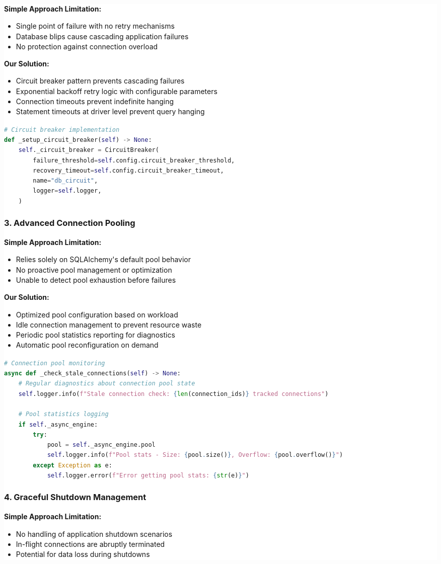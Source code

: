 **Simple Approach Limitation:**
- Single point of failure with no retry mechanisms
- Database blips cause cascading application failures
- No protection against connection overload

**Our Solution:**
- Circuit breaker pattern prevents cascading failures
- Exponential backoff retry logic with configurable parameters
- Connection timeouts prevent indefinite hanging
- Statement timeouts at driver level prevent query hanging

```python
# Circuit breaker implementation
def _setup_circuit_breaker(self) -> None:
    self._circuit_breaker = CircuitBreaker(
        failure_threshold=self.config.circuit_breaker_threshold,
        recovery_timeout=self.config.circuit_breaker_timeout,
        name="db_circuit",
        logger=self.logger,
    )
```

### 3. Advanced Connection Pooling

**Simple Approach Limitation:**
- Relies solely on SQLAlchemy's default pool behavior
- No proactive pool management or optimization
- Unable to detect pool exhaustion before failures

**Our Solution:**
- Optimized pool configuration based on workload
- Idle connection management to prevent resource waste
- Periodic pool statistics reporting for diagnostics
- Automatic pool reconfiguration on demand

```python
# Connection pool monitoring
async def _check_stale_connections(self) -> None:
    # Regular diagnostics about connection pool state
    self.logger.info(f"Stale connection check: {len(connection_ids)} tracked connections")
    
    # Pool statistics logging
    if self._async_engine:
        try:
            pool = self._async_engine.pool
            self.logger.info(f"Pool stats - Size: {pool.size()}, Overflow: {pool.overflow()}")
        except Exception as e:
            self.logger.error(f"Error getting pool stats: {str(e)}")
```

### 4. Graceful Shutdown Management

**Simple Approach Limitation:**
- No handling of application shutdown scenarios
- In-flight connections are abruptly terminated
- Potential for data loss during shutdowns

